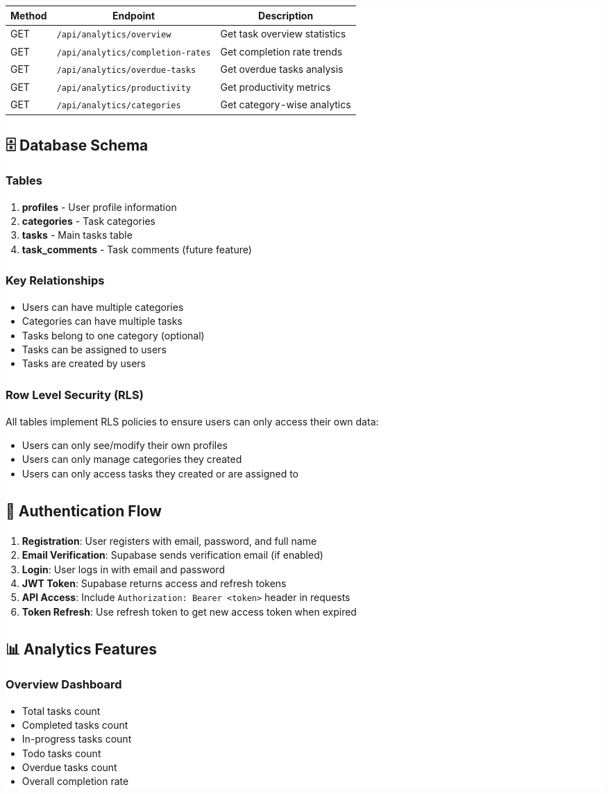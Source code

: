 | Method | Endpoint | Description |
|--------|----------|-------------|
| GET | `/api/analytics/overview` | Get task overview statistics |
| GET | `/api/analytics/completion-rates` | Get completion rate trends |
| GET | `/api/analytics/overdue-tasks` | Get overdue tasks analysis |
| GET | `/api/analytics/productivity` | Get productivity metrics |
| GET | `/api/analytics/categories` | Get category-wise analytics |

## 🗄 Database Schema

### Tables

1. **profiles** - User profile information
2. **categories** - Task categories
3. **tasks** - Main tasks table
4. **task_comments** - Task comments (future feature)

### Key Relationships

- Users can have multiple categories
- Categories can have multiple tasks
- Tasks belong to one category (optional)
- Tasks can be assigned to users
- Tasks are created by users

### Row Level Security (RLS)

All tables implement RLS policies to ensure users can only access their own data:
- Users can only see/modify their own profiles
- Users can only manage categories they created
- Users can only access tasks they created or are assigned to

## 🔐 Authentication Flow

1. **Registration**: User registers with email, password, and full name
2. **Email Verification**: Supabase sends verification email (if enabled)
3. **Login**: User logs in with email and password
4. **JWT Token**: Supabase returns access and refresh tokens
5. **API Access**: Include `Authorization: Bearer <token>` header in requests
6. **Token Refresh**: Use refresh token to get new access token when expired

## 📊 Analytics Features

### Overview Dashboard
- Total tasks count
- Completed tasks count
- In-progress tasks count
- Todo tasks count
- Overdue tasks count
- Overall completion rate
